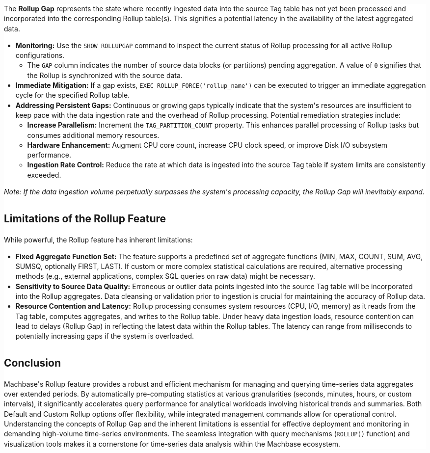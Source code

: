 The **Rollup Gap** represents the state where recently ingested data into the source Tag table has not yet been processed and incorporated into the corresponding Rollup table(s). This signifies a potential latency in the availability of the latest aggregated data.

*   **Monitoring:** Use the `SHOW ROLLUPGAP` command to inspect the current status of Rollup processing for all active Rollup configurations.
    *   The `GAP` column indicates the number of source data blocks (or partitions) pending aggregation. A value of `0` signifies that the Rollup is synchronized with the source data.
*   **Immediate Mitigation:** If a gap exists, `EXEC ROLLUP_FORCE('rollup_name')` can be executed to trigger an immediate aggregation cycle for the specified Rollup table.
*   **Addressing Persistent Gaps:** Continuous or growing gaps typically indicate that the system's resources are insufficient to keep pace with the data ingestion rate and the overhead of Rollup processing. Potential remediation strategies include:
    *   **Increase Parallelism:** Increment the `TAG_PARTITION_COUNT` property. This enhances parallel processing of Rollup tasks but consumes additional memory resources.
    *   **Hardware Enhancement:** Augment CPU core count, increase CPU clock speed, or improve Disk I/O subsystem performance.
    *   **Ingestion Rate Control:** Reduce the rate at which data is ingested into the source Tag table if system limits are consistently exceeded.

*Note: If the data ingestion volume perpetually surpasses the system's processing capacity, the Rollup Gap will inevitably expand.*

## Limitations of the Rollup Feature

While powerful, the Rollup feature has inherent limitations:

*   **Fixed Aggregate Function Set:** The feature supports a predefined set of aggregate functions (MIN, MAX, COUNT, SUM, AVG, SUMSQ, optionally FIRST, LAST). If custom or more complex statistical calculations are required, alternative processing methods (e.g., external applications, complex SQL queries on raw data) might be necessary.
*   **Sensitivity to Source Data Quality:** Erroneous or outlier data points ingested into the source Tag table will be incorporated into the Rollup aggregates. Data cleansing or validation prior to ingestion is crucial for maintaining the accuracy of Rollup data.
*   **Resource Contention and Latency:** Rollup processing consumes system resources (CPU, I/O, memory) as it reads from the Tag table, computes aggregates, and writes to the Rollup table. Under heavy data ingestion loads, resource contention can lead to delays (Rollup Gap) in reflecting the latest data within the Rollup tables. The latency can range from milliseconds to potentially increasing gaps if the system is overloaded.

## Conclusion

Machbase's Rollup feature provides a robust and efficient mechanism for managing and querying time-series data aggregates over extended periods. By automatically pre-computing statistics at various granularities (seconds, minutes, hours, or custom intervals), it significantly accelerates query performance for analytical workloads involving historical trends and summaries. Both Default and Custom Rollup options offer flexibility, while integrated management commands allow for operational control. Understanding the concepts of Rollup Gap and the inherent limitations is essential for effective deployment and monitoring in demanding high-volume time-series environments. The seamless integration with query mechanisms (`ROLLUP()` function) and visualization tools makes it a cornerstone for time-series data analysis within the Machbase ecosystem.
